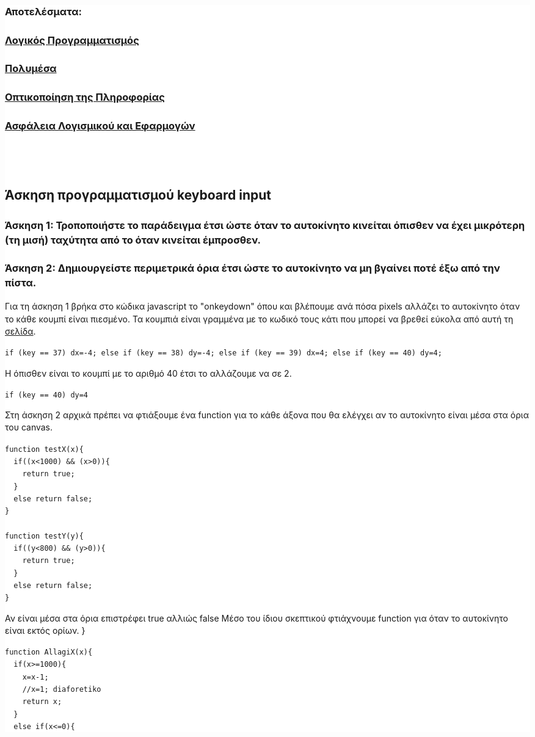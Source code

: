 ### Αποτελέσματα:
### [Λογικός Προγραμματισμός](https://andreaspappoutas-sitegr.netlify.app/courses/logic-programming/)
### [Πολυμέσα](https://andreaspappoutas-sitegr.netlify.app/courses/multimedia/)
### [Οπτικοποίηση της Πληροφορίας](https://andreaspappoutas-sitegr.netlify.app/courses/data-visualization/)
### [Ασφάλεια Λογισμικού και Εφαρμογών](https://andreaspappoutas-sitegr.netlify.app/courses/software-security/)
</br>
</br>

## <a name="P-3-1">Άσκηση προγραμματισμού keyboard input</a>

### Άσκηση 1: Τροποποιήστε το παράδειγμα έτσι ώστε όταν το αυτοκίνητο κινείται όπισθεν να έχει μικρότερη (τη μισή) ταχύτητα από το όταν κινείται έμπροσθεν.
### Άσκηση 2: Δημιουργείστε περιμετρικά όρια έτσι ώστε το αυτοκίνητο να μη βγαίνει ποτέ έξω από την πίστα.

Για τη άσκηση 1 βρήκα στο κώδικα javascript το "onkeydown" όπου και βλέπουμε ανά πόσα pixels αλλάζει το αυτοκίνητο όταν το κάθε κουμπί είναι πιεσμένο. Τα κουμπιά είναι γραμμένα με το κωδικό τους κάτι που μπορεί να βρεθεί εύκολα από αυτή τη [σελίδα](https://keycode.info).
```
if (key == 37) dx=-4; else if (key == 38) dy=-4; else if (key == 39) dx=4; else if (key == 40) dy=4;
```
Η όπισθεν είναι το κουμπί με το αριθμό 40 έτσι το αλλάζουμε να σε 2.
```
if (key == 40) dy=4
```

Στη άσκηση 2 αρχικά πρέπει να φτιάξουμε ένα function για το κάθε άξονα που θα ελέγχει αν το αυτοκίνητο είναι μέσα στα όρια του canvas.
```
function testX(x){
  if((x<1000) && (x>0)){
    return true;
  }
  else return false;
}

function testY(y){
  if((y<800) && (y>0)){
    return true;
  }
  else return false;
}
```
Αν είναι μέσα στα όρια επιστρέφει true αλλιώς false
Μέσο του ίδιου σκεπτικού φτιάχνουμε function για όταν το αυτοκίνητο είναι εκτός ορίων.
}
```
function AllagiX(x){
  if(x>=1000){
    x=x-1;
    //x=1; diaforetiko
    return x;
  }
  else if(x<=0){
```